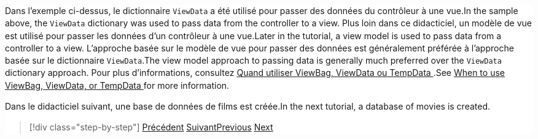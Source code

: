<span data-ttu-id="c5ed6-209">Dans l’exemple ci-dessus, le dictionnaire `ViewData` a été utilisé pour passer des données du contrôleur à une vue.</span><span class="sxs-lookup"><span data-stu-id="c5ed6-209">In the sample above, the `ViewData` dictionary was used to pass data from the controller to a view.</span></span> <span data-ttu-id="c5ed6-210">Plus loin dans ce didacticiel, un modèle de vue est utilisé pour passer les données d’un contrôleur à une vue.</span><span class="sxs-lookup"><span data-stu-id="c5ed6-210">Later in the tutorial, a view model is used to pass data from a controller to a view.</span></span> <span data-ttu-id="c5ed6-211">L’approche basée sur le modèle de vue pour passer des données est généralement préférée à l’approche basée sur le dictionnaire `ViewData`.</span><span class="sxs-lookup"><span data-stu-id="c5ed6-211">The view model approach to passing data is generally much preferred over the `ViewData` dictionary approach.</span></span> <span data-ttu-id="c5ed6-212">Pour plus d’informations, consultez [Quand utiliser ViewBag, ViewData ou TempData ](http://www.rachelappel.com/when-to-use-viewbag-viewdata-or-tempdata-in-asp-net-mvc-3-applications/).</span><span class="sxs-lookup"><span data-stu-id="c5ed6-212">See [When to use ViewBag, ViewData, or TempData ](http://www.rachelappel.com/when-to-use-viewbag-viewdata-or-tempdata-in-asp-net-mvc-3-applications/) for more information.</span></span>

<span data-ttu-id="c5ed6-213">Dans le didacticiel suivant, une base de données de films est créée.</span><span class="sxs-lookup"><span data-stu-id="c5ed6-213">In the next tutorial, a database of movies is created.</span></span>

> [!div class="step-by-step"]
> <span data-ttu-id="c5ed6-214">[Précédent](adding-controller.md)
> [Suivant](adding-model.md)</span><span class="sxs-lookup"><span data-stu-id="c5ed6-214">[Previous](adding-controller.md)
[Next](adding-model.md)</span></span>
